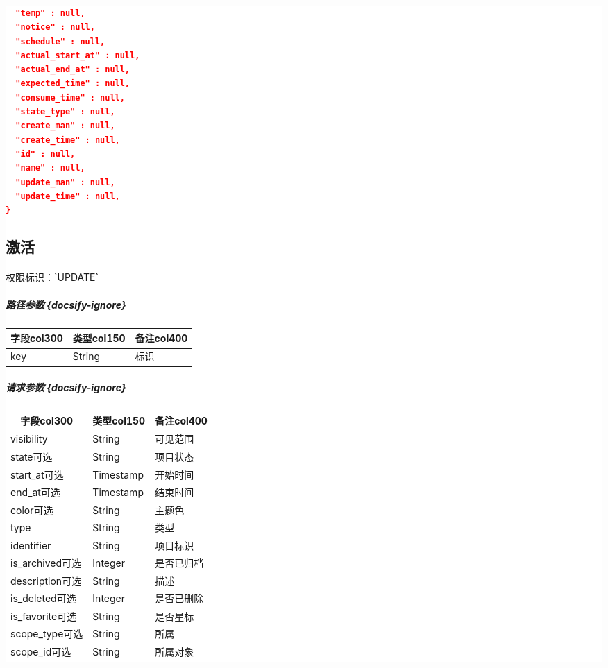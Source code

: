 ```json
  "temp" : null,
  "notice" : null,
  "schedule" : null,
  "actual_start_at" : null,
  "actual_end_at" : null,
  "expected_time" : null,
  "consume_time" : null,
  "state_type" : null,
  "create_man" : null,
  "create_time" : null,
  "id" : null,
  "name" : null,
  "update_man" : null,
  "update_time" : null,
}

```

## 激活

<el-row>
<div style="width: 80px">
<el-alert center title="POST" style="background-color: rgba(52, 143, 228, 0.1);color: #348fe4;" :closable="false" ></el-alert>
</div>
<div style="margin-left:5px;width: calc(100% - 85px)">
<el-alert title="/projects/{key}/activate" type="info" :closable="false" ></el-alert>
</div>
</el-row>
权限标识：`UPDATE`

##### 路径参数 {docsify-ignore}
|字段col300|类型col150|备注col400|
|---|---|----|
|key|String|标识|



##### 请求参数 {docsify-ignore}
|字段col300|类型col150|备注col400|
|---|---|----|
|<el-row justify="space-between"><el-col :span="20">visibility</el-col><el-col :span="4" style="text-align:right"></el-col> </el-row>|String|可见范围|
|<el-row justify="space-between"><el-col :span="20">state</el-col><el-col :span="4" style="text-align:right"><el-text size="small" type="success">可选</el-text></el-col> </el-row>|String|项目状态|
|<el-row justify="space-between"><el-col :span="20">start_at</el-col><el-col :span="4" style="text-align:right"><el-text size="small" type="success">可选</el-text></el-col> </el-row>|Timestamp|开始时间|
|<el-row justify="space-between"><el-col :span="20">end_at</el-col><el-col :span="4" style="text-align:right"><el-text size="small" type="success">可选</el-text></el-col> </el-row>|Timestamp|结束时间|
|<el-row justify="space-between"><el-col :span="20">color</el-col><el-col :span="4" style="text-align:right"><el-text size="small" type="success">可选</el-text></el-col> </el-row>|String|主题色|
|<el-row justify="space-between"><el-col :span="20">type</el-col><el-col :span="4" style="text-align:right"></el-col> </el-row>|String|类型|
|<el-row justify="space-between"><el-col :span="20">identifier</el-col><el-col :span="4" style="text-align:right"></el-col> </el-row>|String|项目标识|
|<el-row justify="space-between"><el-col :span="20">is_archived</el-col><el-col :span="4" style="text-align:right"><el-text size="small" type="success">可选</el-text></el-col> </el-row>|Integer|是否已归档|
|<el-row justify="space-between"><el-col :span="20">description</el-col><el-col :span="4" style="text-align:right"><el-text size="small" type="success">可选</el-text></el-col> </el-row>|String|描述|
|<el-row justify="space-between"><el-col :span="20">is_deleted</el-col><el-col :span="4" style="text-align:right"><el-text size="small" type="success">可选</el-text></el-col> </el-row>|Integer|是否已删除|
|<el-row justify="space-between"><el-col :span="20">is_favorite</el-col><el-col :span="4" style="text-align:right"><el-text size="small" type="success">可选</el-text></el-col> </el-row>|String|是否星标|
|<el-row justify="space-between"><el-col :span="20">scope_type</el-col><el-col :span="4" style="text-align:right"><el-text size="small" type="success">可选</el-text></el-col> </el-row>|String|所属|
|<el-row justify="space-between"><el-col :span="20">scope_id</el-col><el-col :span="4" style="text-align:right"><el-text size="small" type="success">可选</el-text></el-col> </el-row>|String|所属对象|